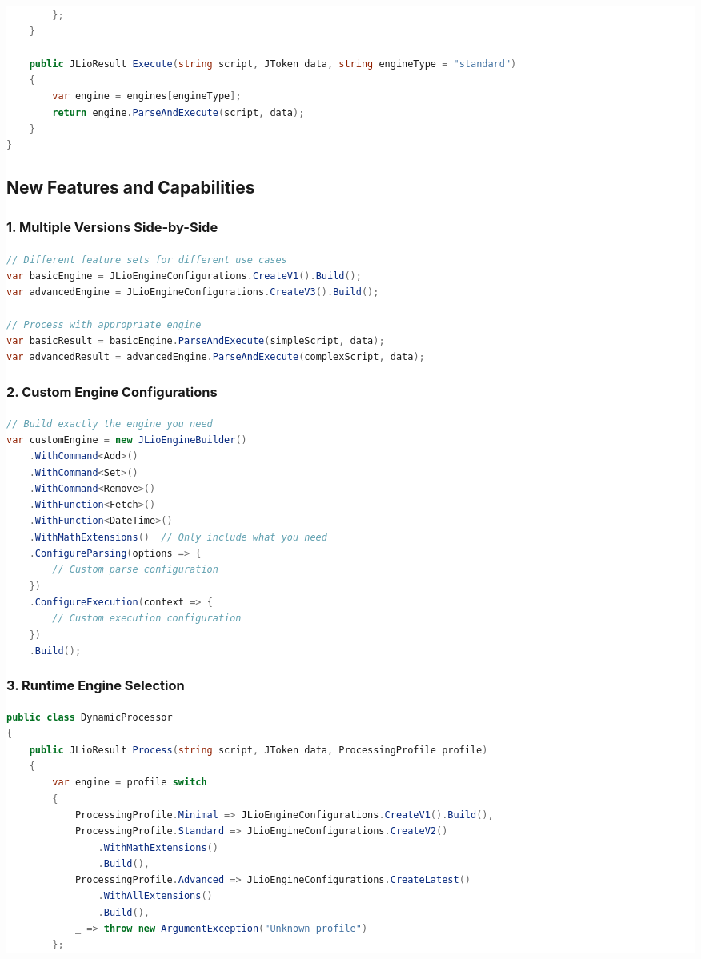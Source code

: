 ```csharp
        };
    }

    public JLioResult Execute(string script, JToken data, string engineType = "standard")
    {
        var engine = engines[engineType];
        return engine.ParseAndExecute(script, data);
    }
}
```

## New Features and Capabilities

### 1. Multiple Versions Side-by-Side

```csharp
// Different feature sets for different use cases
var basicEngine = JLioEngineConfigurations.CreateV1().Build();
var advancedEngine = JLioEngineConfigurations.CreateV3().Build();

// Process with appropriate engine
var basicResult = basicEngine.ParseAndExecute(simpleScript, data);
var advancedResult = advancedEngine.ParseAndExecute(complexScript, data);
```

### 2. Custom Engine Configurations

```csharp
// Build exactly the engine you need
var customEngine = new JLioEngineBuilder()
    .WithCommand<Add>()
    .WithCommand<Set>()
    .WithCommand<Remove>()
    .WithFunction<Fetch>()
    .WithFunction<DateTime>()
    .WithMathExtensions()  // Only include what you need
    .ConfigureParsing(options => {
        // Custom parse configuration
    })
    .ConfigureExecution(context => {
        // Custom execution configuration
    })
    .Build();
```

### 3. Runtime Engine Selection

```csharp
public class DynamicProcessor
{
    public JLioResult Process(string script, JToken data, ProcessingProfile profile)
    {
        var engine = profile switch
        {
            ProcessingProfile.Minimal => JLioEngineConfigurations.CreateV1().Build(),
            ProcessingProfile.Standard => JLioEngineConfigurations.CreateV2()
                .WithMathExtensions()
                .Build(),
            ProcessingProfile.Advanced => JLioEngineConfigurations.CreateLatest()
                .WithAllExtensions()
                .Build(),
            _ => throw new ArgumentException("Unknown profile")
        };

```